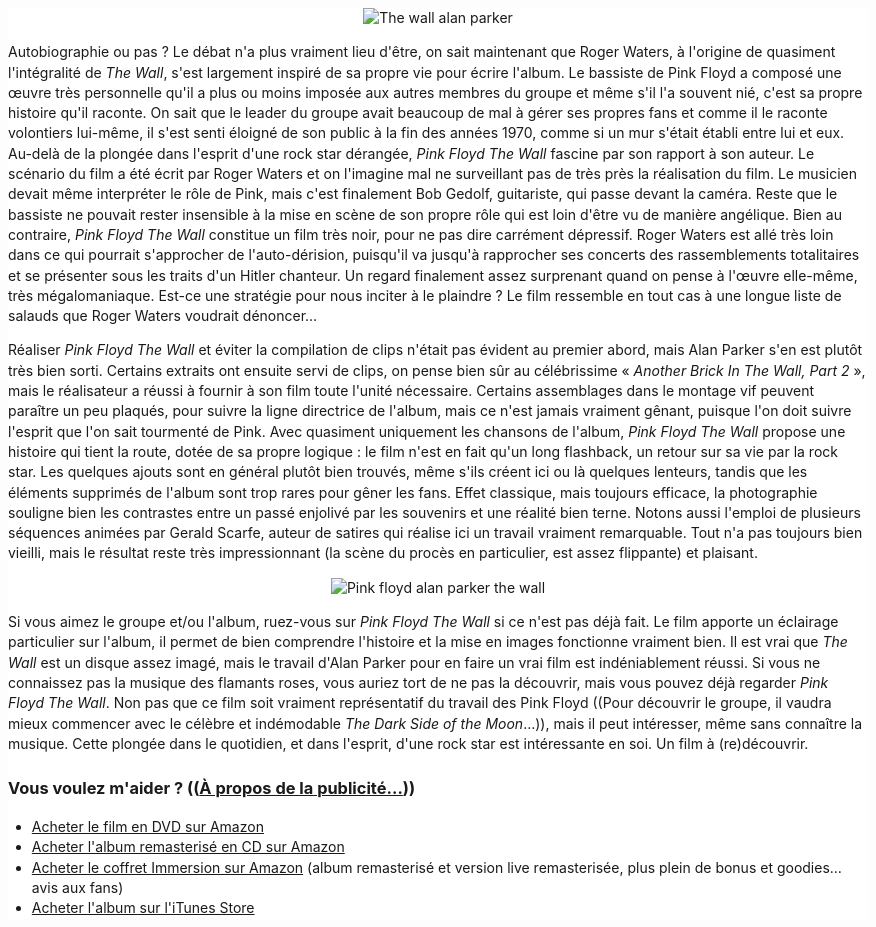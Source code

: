 <div style="text-align: center;"><img class="aligncenter" src="https://voiretmanger.fr/wp-content/uploads/2011/06/the-wall-alan-parker.jpg" border="0" alt="The wall alan parker" width="690" height="306" /></div>
<p>Autobiographie ou pas ? Le débat n'a plus vraiment lieu d'être, on sait maintenant que Roger Waters, à l'origine de quasiment l'intégralité de <em>The Wall</em>, s'est largement inspiré de sa propre vie pour écrire l'album. Le bassiste de Pink Floyd a composé une œuvre très personnelle qu'il a plus ou moins imposée aux autres membres du groupe et même s'il l'a souvent nié, c'est sa propre histoire qu'il raconte. On sait que le leader du groupe avait beaucoup de mal à gérer ses propres fans et comme il le raconte volontiers lui-même, il s'est senti éloigné de son public à la fin des années 1970, comme si un mur s'était établi entre lui et eux. Au-delà de la plongée dans l'esprit d'une rock star dérangée, <em>Pink Floyd The Wall</em> fascine par son rapport à son auteur. Le scénario du film a été écrit par Roger Waters et on l'imagine mal ne surveillant pas de très près la réalisation du film. Le musicien devait même interpréter le rôle de Pink, mais c'est finalement Bob Gedolf, guitariste, qui passe devant la caméra. Reste que le bassiste ne pouvait rester insensible à la mise en scène de son propre rôle qui est loin d'être vu de manière angélique. Bien au contraire, <em>Pink Floyd The Wall</em> constitue un film très noir, pour ne pas dire carrément dépressif. Roger Waters est allé très loin dans ce qui pourrait s'approcher de l'auto-dérision, puisqu'il va jusqu'à rapprocher ses concerts des rassemblements totalitaires et se présenter sous les traits d'un Hitler chanteur. Un regard finalement assez surprenant quand on pense à l'œuvre elle-même, très mégalomaniaque. Est-ce une stratégie pour nous inciter à le plaindre ? Le film ressemble en tout cas à une longue liste de salauds que Roger Waters voudrait dénoncer…</p>
<p>Réaliser <em>Pink Floyd The Wall</em> et éviter la compilation de clips n'était pas évident au premier abord, mais Alan Parker s'en est plutôt très bien sorti. Certains extraits ont ensuite servi de clips, on pense bien sûr au célébrissime « <em>Another Brick In The Wall, Part 2</em> », mais le réalisateur a réussi à fournir à son film toute l'unité nécessaire. Certains assemblages dans le montage vif peuvent paraître un peu plaqués, pour suivre la ligne directrice de l'album, mais ce n'est jamais vraiment gênant, puisque l'on doit suivre l'esprit que l'on sait tourmenté de Pink. Avec quasiment uniquement les chansons de l'album, <em>Pink Floyd The Wall</em> propose une histoire qui tient la route, dotée de sa propre logique : le film n'est en fait qu'un long flashback, un retour sur sa vie par la rock star. Les quelques ajouts sont en général plutôt bien trouvés, même s'ils créent ici ou là quelques lenteurs, tandis que les éléments supprimés de l'album sont trop rares pour gêner les fans. Effet classique, mais toujours efficace, la photographie souligne bien les contrastes entre un passé enjolivé par les souvenirs et une réalité bien terne. Notons aussi l'emploi de plusieurs séquences animées par Gerald Scarfe, auteur de satires qui réalise ici un travail vraiment remarquable. Tout n'a pas toujours bien vieilli, mais le résultat reste très impressionnant (la scène du procès en particulier, est assez flippante) et plaisant.</p>

<div style="text-align: center;"><img class="aligncenter" src="https://voiretmanger.fr/wp-content/uploads/2011/06/pink-floyd-alan-parker-the-wall.jpg" border="0" alt="Pink floyd alan parker the wall" width="690" height="483" /></div>
<p>Si vous aimez le groupe et/ou l'album, ruez-vous sur <em>Pink Floyd The Wall</em> si ce n'est pas déjà fait. Le film apporte un éclairage particulier sur l'album, il permet de bien comprendre l'histoire et la mise en images fonctionne vraiment bien. Il est vrai que <em>The Wall</em> est un disque assez imagé, mais le travail d'Alan Parker pour en faire un vrai film est indéniablement réussi. Si vous ne connaissez pas la musique des flamants roses, vous auriez tort de ne pas la découvrir, mais vous pouvez déjà regarder <em>Pink Floyd The Wall</em>. Non pas que ce film soit vraiment représentatif du travail des Pink Floyd ((Pour découvrir le groupe, il vaudra mieux commencer avec le célèbre et indémodable <em>The Dark Side of the Moon</em>…)), mais il peut intéresser, même sans connaître la musique. Cette plongée dans le quotidien, et dans l'esprit, d'une rock star est intéressante en soi. Un film à (re)découvrir.</p>

<div class="amazon">
<h3>Vous voulez m'aider ? ((<a href="https://voiretmanger.fr/a-propos/publicite/">À propos de la publicité…</a>))</h3>
<ul>
	<li><a href="http://www.amazon.fr/gp/product/B00004CZIZ/ref=as_li_ss_tl?ie=UTF8&tag=leblogdenic07-21&linkCode=as2&camp=1642&creative=19458&creativeASIN=B00004CZIZ">Acheter le film en DVD sur Amazon</a></li>
	<li><a href="http://www.amazon.fr/gp/product/B004ZN9W5M/ref=as_li_ss_tl?ie=UTF8&tag=leblogdenic07-21&linkCode=as2&camp=1642&creative=19458&creativeASIN=B004ZN9W5M">Acheter l'album remasterisé en CD sur Amazon</a></li>
	<li><a href="http://www.amazon.fr/gp/product/B004ZNAXX2/ref=as_li_ss_tl?ie=UTF8&tag=leblogdenic07-21&linkCode=as2&camp=1642&creative=19458&creativeASIN=B004ZNAXX2">Acheter le coffret Immersion sur Amazon</a> (album remasterisé et version live remasterisée, plus plein de bonus et goodies… avis aux fans)</li>
	<li><a href="http://itunes.apple.com/fr/album/the-wall-remastered/id464267927">Acheter l'album sur l'iTunes Store</a></li>
